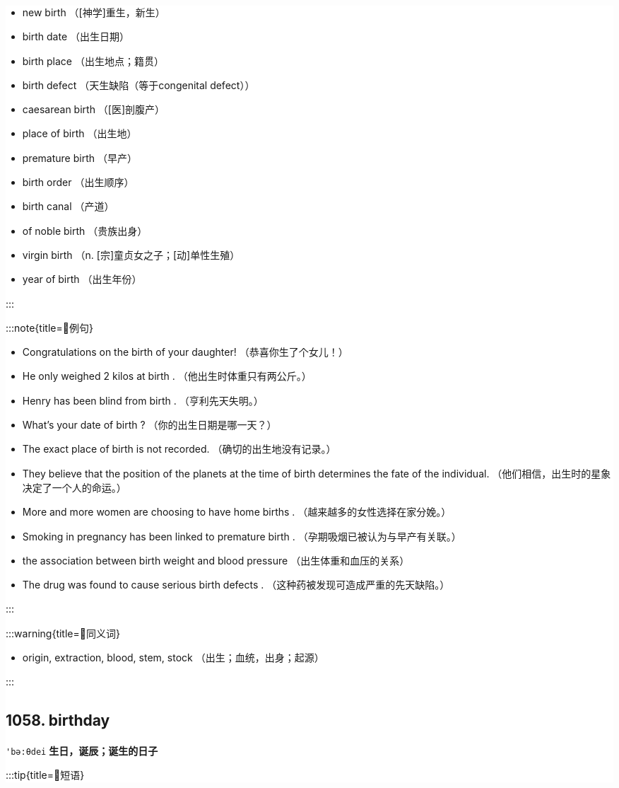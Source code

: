 - new birth （[神学]重生，新生）

- birth date （出生日期）

- birth place （出生地点；籍贯）

- birth defect （天生缺陷（等于congenital defect））

- caesarean birth （[医]剖腹产）

- place of birth （出生地）

- premature birth （早产）

- birth order （出生顺序）

- birth canal （产道）

- of noble birth （贵族出身）

- virgin birth （n. [宗]童贞女之子；[动]单性生殖）

- year of birth （出生年份）

:::

:::note{title=🎤例句}

- Congratulations on the birth of your daughter! （恭喜你生了个女儿！）

- He only weighed 2 kilos at birth . （他出生时体重只有两公斤。）

- Henry has been blind from birth . （亨利先天失明。）

- What’s your date of birth ? （你的出生日期是哪一天？）

- The exact place of birth is not recorded. （确切的出生地没有记录。）

- They believe that the position of the planets at the time of birth determines the fate of the individual. （他们相信，出生时的星象决定了一个人的命运。）

- More and more women are choosing to have home births . （越来越多的女性选择在家分娩。）

- Smoking in pregnancy has been linked to premature birth . （孕期吸烟已被认为与早产有关联。）

- the association between birth weight and blood pressure （出生体重和血压的关系）

- The drug was found to cause serious birth defects . （这种药被发现可造成严重的先天缺陷。）

:::

:::warning{title=🤔同义词}

- origin, extraction, blood, stem, stock （出生；血统，出身；起源）

:::


## 1058. birthday

`'bə:θdei`  **生日，诞辰；诞生的日子**

:::tip{title=🤩短语}
